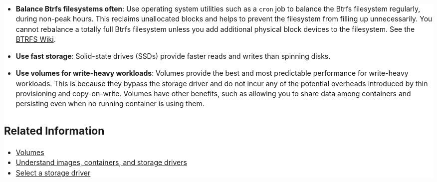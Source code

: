 - **Balance Btrfs filesystems often**: Use operating system utilities such as a
  `cron` job to balance the Btrfs filesystem regularly, during non-peak hours.
  This reclaims unallocated blocks and helps to prevent the filesystem from
  filling up unnecessarily. You cannot rebalance a totally full Btrfs
  filesystem unless you add additional physical block devices to the filesystem.
  See the
  [BTRFS Wiki](https://btrfs.wiki.kernel.org/index.php/Balance_Filters#Balancing_to_fix_filesystem_full_errors).

- **Use fast storage**: Solid-state drives (SSDs) provide faster reads and
  writes than spinning disks.

- **Use volumes for write-heavy workloads**: Volumes provide the best and most
  predictable performance for write-heavy workloads. This is because they bypass
  the storage driver and do not incur any of the potential overheads introduced
  by thin provisioning and copy-on-write. Volumes have other benefits, such as
  allowing you to share data among containers and persisting even when no
  running container is using them.

## Related Information

- [Volumes](../volumes.md)
- [Understand images, containers, and storage drivers](index.md)
- [Select a storage driver](select-storage-driver.md)
